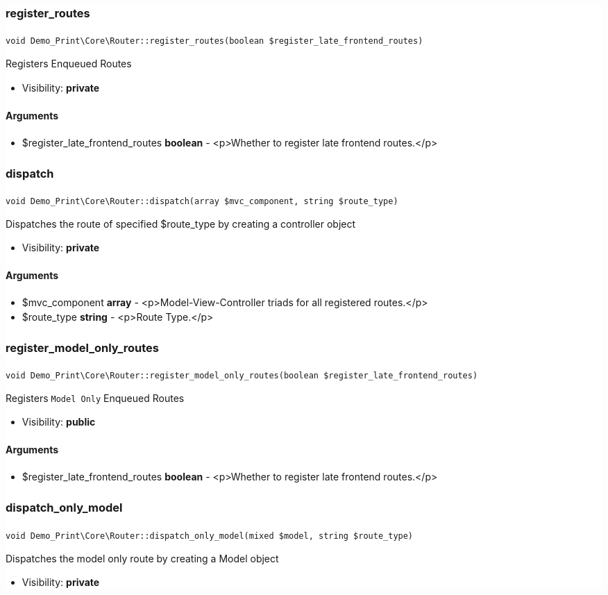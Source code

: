 

### register_routes

    void Demo_Print\Core\Router::register_routes(boolean $register_late_frontend_routes)

Registers Enqueued Routes



* Visibility: **private**


#### Arguments
* $register_late_frontend_routes **boolean** - &lt;p&gt;Whether to register late frontend routes.&lt;/p&gt;



### dispatch

    void Demo_Print\Core\Router::dispatch(array $mvc_component, string $route_type)

Dispatches the route of specified $route_type by creating a controller object



* Visibility: **private**


#### Arguments
* $mvc_component **array** - &lt;p&gt;Model-View-Controller triads for all registered routes.&lt;/p&gt;
* $route_type **string** - &lt;p&gt;Route Type.&lt;/p&gt;



### register_model_only_routes

    void Demo_Print\Core\Router::register_model_only_routes(boolean $register_late_frontend_routes)

Registers `Model Only` Enqueued Routes



* Visibility: **public**


#### Arguments
* $register_late_frontend_routes **boolean** - &lt;p&gt;Whether to register late frontend routes.&lt;/p&gt;



### dispatch_only_model

    void Demo_Print\Core\Router::dispatch_only_model(mixed $model, string $route_type)

Dispatches the model only route by creating a Model object



* Visibility: **private**

